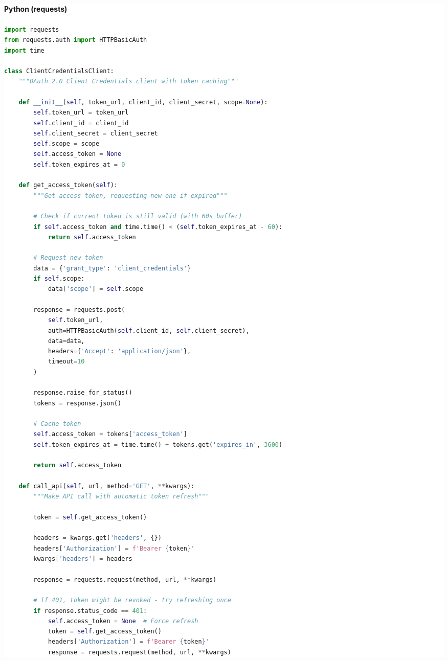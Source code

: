 #### Python (requests)

```python
import requests
from requests.auth import HTTPBasicAuth
import time

class ClientCredentialsClient:
    """OAuth 2.0 Client Credentials client with token caching"""

    def __init__(self, token_url, client_id, client_secret, scope=None):
        self.token_url = token_url
        self.client_id = client_id
        self.client_secret = client_secret
        self.scope = scope
        self.access_token = None
        self.token_expires_at = 0

    def get_access_token(self):
        """Get access token, requesting new one if expired"""

        # Check if current token is still valid (with 60s buffer)
        if self.access_token and time.time() < (self.token_expires_at - 60):
            return self.access_token

        # Request new token
        data = {'grant_type': 'client_credentials'}
        if self.scope:
            data['scope'] = self.scope

        response = requests.post(
            self.token_url,
            auth=HTTPBasicAuth(self.client_id, self.client_secret),
            data=data,
            headers={'Accept': 'application/json'},
            timeout=10
        )

        response.raise_for_status()
        tokens = response.json()

        # Cache token
        self.access_token = tokens['access_token']
        self.token_expires_at = time.time() + tokens.get('expires_in', 3600)

        return self.access_token

    def call_api(self, url, method='GET', **kwargs):
        """Make API call with automatic token refresh"""

        token = self.get_access_token()

        headers = kwargs.get('headers', {})
        headers['Authorization'] = f'Bearer {token}'
        kwargs['headers'] = headers

        response = requests.request(method, url, **kwargs)

        # If 401, token might be revoked - try refreshing once
        if response.status_code == 401:
            self.access_token = None  # Force refresh
            token = self.get_access_token()
            headers['Authorization'] = f'Bearer {token}'
            response = requests.request(method, url, **kwargs)
```